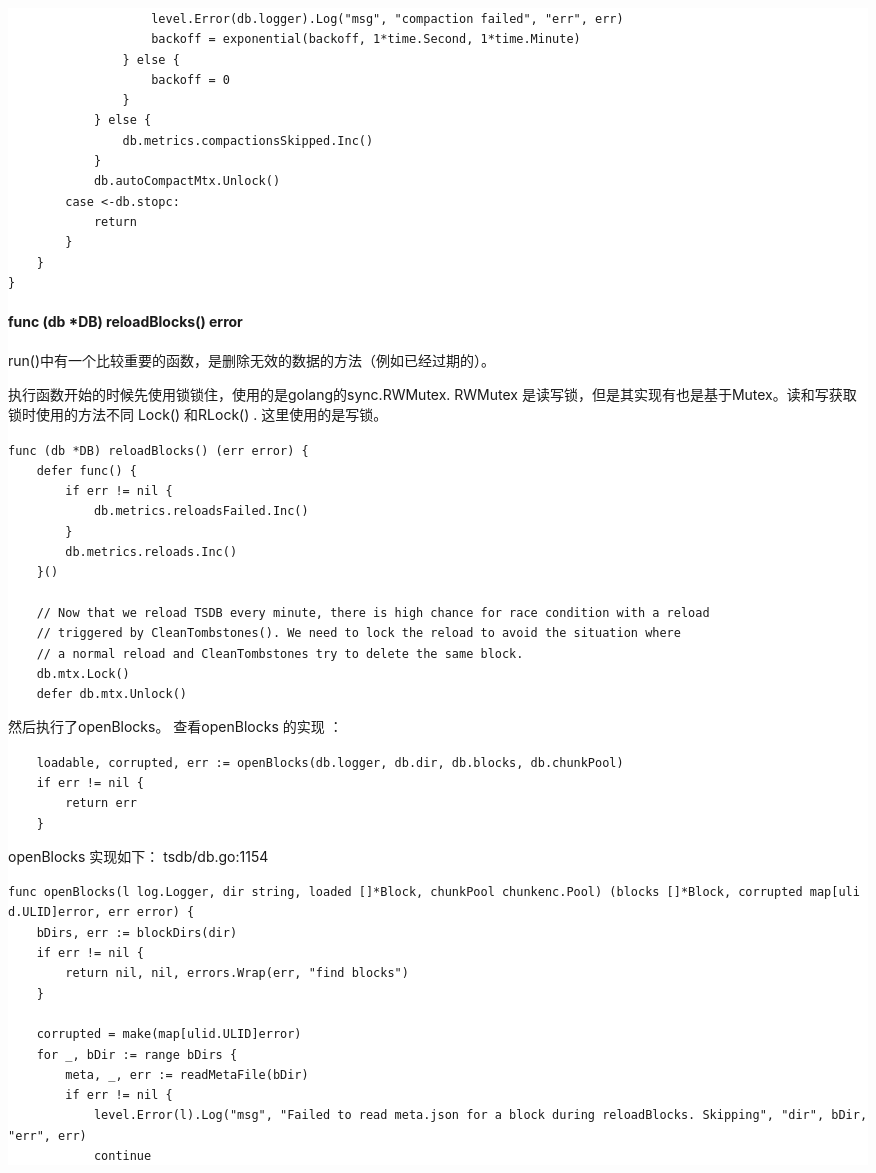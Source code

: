```golang
					level.Error(db.logger).Log("msg", "compaction failed", "err", err)
					backoff = exponential(backoff, 1*time.Second, 1*time.Minute)
				} else {
					backoff = 0
				}
			} else {
				db.metrics.compactionsSkipped.Inc()
			}
			db.autoCompactMtx.Unlock()
		case <-db.stopc:
			return
		}
	}
}
```

#### func (db *DB) reloadBlocks() error 

run()中有一个比较重要的函数，是删除无效的数据的方法（例如已经过期的）。

执行函数开始的时候先使用锁锁住，使用的是golang的sync.RWMutex. RWMutex 是读写锁，但是其实现有也是基于Mutex。读和写获取锁时使用的方法不同 Lock() 和RLock() . 
这里使用的是写锁。

```golang 
func (db *DB) reloadBlocks() (err error) {
	defer func() {
		if err != nil {
			db.metrics.reloadsFailed.Inc()
		}
		db.metrics.reloads.Inc()
	}()

	// Now that we reload TSDB every minute, there is high chance for race condition with a reload
	// triggered by CleanTombstones(). We need to lock the reload to avoid the situation where
	// a normal reload and CleanTombstones try to delete the same block.
	db.mtx.Lock()
	defer db.mtx.Unlock()

```

然后执行了openBlocks。 查看openBlocks 的实现 ：

```golang 
	loadable, corrupted, err := openBlocks(db.logger, db.dir, db.blocks, db.chunkPool)
	if err != nil {
		return err
	}
```

openBlocks 实现如下： tsdb/db.go:1154

```golang
func openBlocks(l log.Logger, dir string, loaded []*Block, chunkPool chunkenc.Pool) (blocks []*Block, corrupted map[ulid.ULID]error, err error) {
	bDirs, err := blockDirs(dir)
	if err != nil {
		return nil, nil, errors.Wrap(err, "find blocks")
	}

	corrupted = make(map[ulid.ULID]error)
	for _, bDir := range bDirs {
		meta, _, err := readMetaFile(bDir)
		if err != nil {
			level.Error(l).Log("msg", "Failed to read meta.json for a block during reloadBlocks. Skipping", "dir", bDir, "err", err)
			continue
```